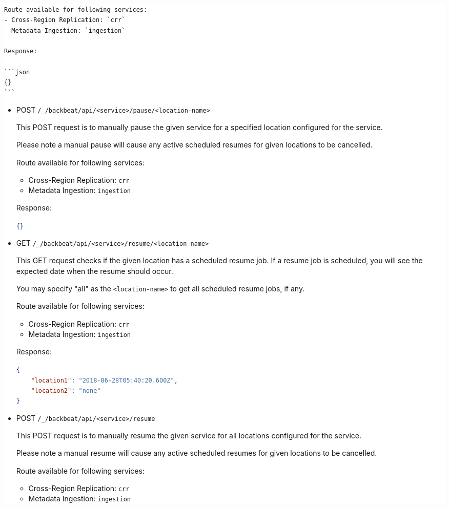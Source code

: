     Route available for following services:
    - Cross-Region Replication: `crr`
    - Metadata Ingestion: `ingestion`

    Response:

    ```json
    {}
    ```

* POST `/_/backbeat/api/<service>/pause/<location-name>`

    This POST request is to manually pause the given service for a specified
    location configured for the service.

    Please note a manual pause will cause any active scheduled resumes for given
    locations to be cancelled.

    Route available for following services:
    - Cross-Region Replication: `crr`
    - Metadata Ingestion: `ingestion`

    Response:

    ```json
    {}
    ```

* GET `/_/backbeat/api/<service>/resume/<location-name>`

    This GET request checks if the given location has a scheduled resume job.
    If a resume job is scheduled, you will see the expected date when the
    resume should occur.

    You may specify "all" as the `<location-name>` to get all scheduled resume
    jobs, if any.

    Route available for following services:
    - Cross-Region Replication: `crr`
    - Metadata Ingestion: `ingestion`

    Response:

    ```json
    {
        "location1": "2018-06-28T05:40:20.600Z",
        "location2": "none"
    }
    ```

* POST `/_/backbeat/api/<service>/resume`

    This POST request is to manually resume the given service for all locations
    configured for the service.

    Please note a manual resume will cause any active scheduled resumes for
    given locations to be cancelled.

    Route available for following services:
    - Cross-Region Replication: `crr`
    - Metadata Ingestion: `ingestion`

